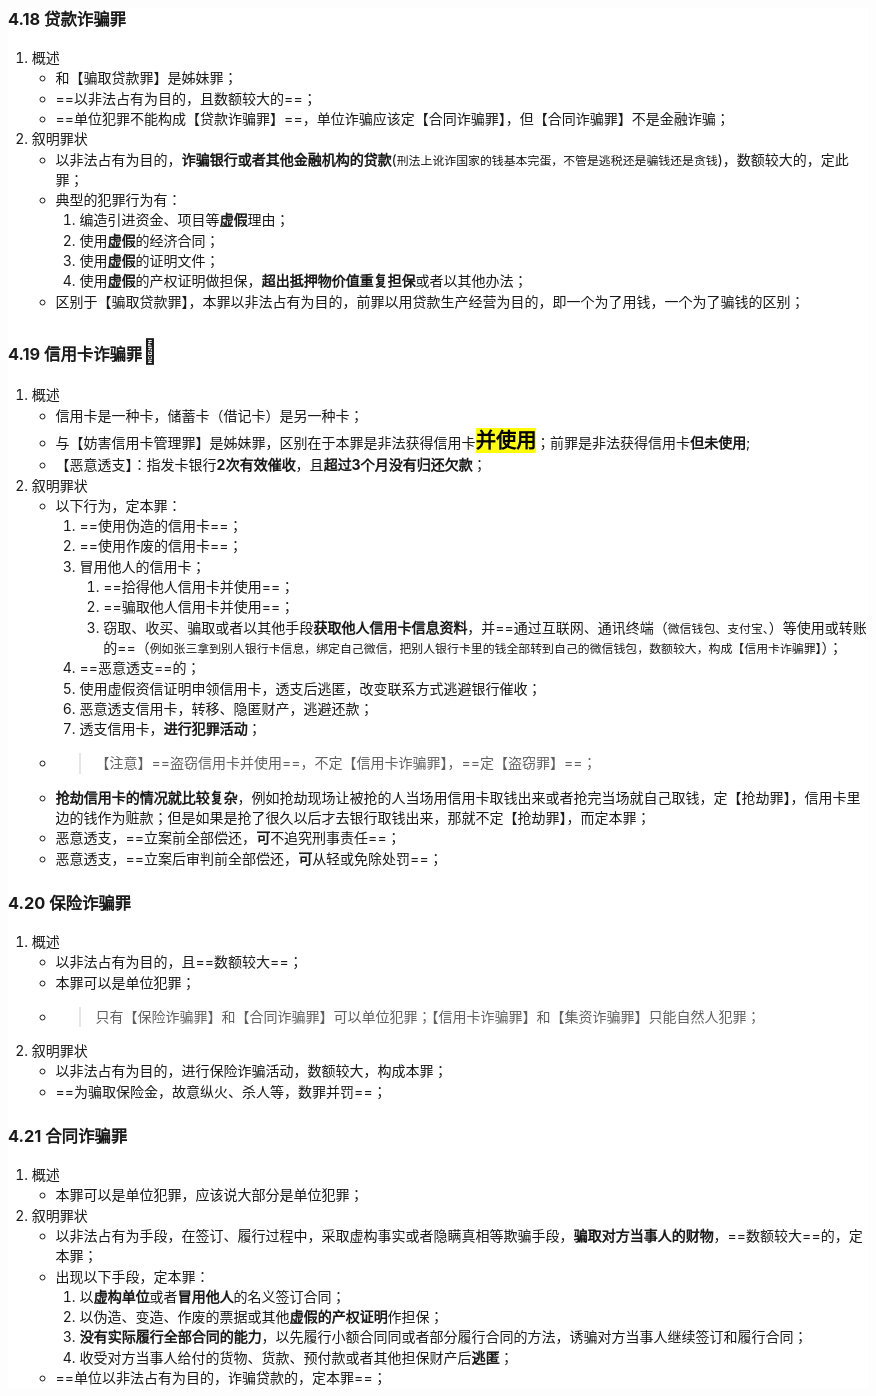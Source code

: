 ### 4.18 贷款诈骗罪  
1. 概述  
    - 和【骗取贷款罪】是姊妹罪；  
    - ==以非法占有为目的，且数额较大的==；  
    - ==单位犯罪不能构成【贷款诈骗罪】==，单位诈骗应该定【合同诈骗罪】，但【合同诈骗罪】不是金融诈骗；  
2. 叙明罪状  
    - 以非法占有为目的，**诈骗银行或者其他金融机构的贷款**(`刑法上讹诈国家的钱基本完蛋，不管是逃税还是骗钱还是贪钱`)，数额较大的，定此罪；  
    - 典型的犯罪行为有：  
        1. 编造引进资金、项目等**虚假**理由；  
        2. 使用**虚假**的经济合同； 
        3. 使用**虚假**的证明文件；  
        4. 使用**虚假**的产权证明做担保，**超出抵押物价值重复担保**或者以其他办法； 
    - 区别于【骗取贷款罪】，本罪以非法占有为目的，前罪以用贷款生产经营为目的，即一个为了用钱，一个为了骗钱的区别；  

### 4.19 信用卡诈骗罪<big><big>🌸</big></big>  
1. 概述  
    - 信用卡是一种卡，储蓄卡（借记卡）是另一种卡；    
    - 与【妨害信用卡管理罪】是姊妹罪，区别在于本罪是非法获得信用卡<big><big><mark>**并使用**</mark></big></big>；前罪是非法获得信用卡**但未使用**;  
    - 【恶意透支】：指发卡银行**2次有效催收**，且**超过3个月没有归还欠款**；
2. 叙明罪状
    - 以下行为，定本罪：  
        1. ==使用伪造的信用卡==；  
        2. ==使用作废的信用卡==；  
        3. 冒用他人的信用卡；  
            1. ==拾得他人信用卡并使用==；  
            2. ==骗取他人信用卡并使用==；  
            3. 窃取、收买、骗取或者以其他手段**获取他人信用卡信息资料**，并==通过互联网、通讯终端（`微信钱包、支付宝、`）等使用或转账的==（`例如张三拿到别人银行卡信息，绑定自己微信，把别人银行卡里的钱全部转到自己的微信钱包，数额较大，构成【信用卡诈骗罪】`）；  
        4. ==恶意透支==的；  
        5. 使用虚假资信证明申领信用卡，透支后逃匿，改变联系方式逃避银行催收；  
        6. 恶意透支信用卡，转移、隐匿财产，逃避还款；  
        7. 透支信用卡，**进行犯罪活动**；   
    - > 【注意】==盗窃信用卡并使用==，不定【信用卡诈骗罪】，==定【盗窃罪】==；  
    - **抢劫信用卡的情况就比较复杂**，例如抢劫现场让被抢的人当场用信用卡取钱出来或者抢完当场就自己取钱，定【抢劫罪】，信用卡里边的钱作为赃款；但是如果是抢了很久以后才去银行取钱出来，那就不定【抢劫罪】，而定本罪；  
    - 恶意透支，==立案前全部偿还，**可**不追究刑事责任==；  
    - 恶意透支，==立案后审判前全部偿还，**可**从轻或免除处罚==；   
###  4.20 保险诈骗罪  
1. 概述  
    - 以非法占有为目的，且==数额较大==；  
    - 本罪可以是单位犯罪；  
    - > 只有【保险诈骗罪】和【合同诈骗罪】可以单位犯罪；【信用卡诈骗罪】和【集资诈骗罪】只能自然人犯罪；  
2. 叙明罪状  
    - 以非法占有为目的，进行保险诈骗活动，数额较大，构成本罪；  
    - ==为骗取保险金，故意纵火、杀人等，数罪并罚==；  

### 4.21 合同诈骗罪  
1. 概述
    - 本罪可以是单位犯罪，应该说大部分是单位犯罪；   
2. 叙明罪状  
    - 以非法占有为手段，在签订、履行过程中，采取虚构事实或者隐瞒真相等欺骗手段，**骗取对方当事人的财物**，==数额较大==的，定本罪；  
    - 出现以下手段，定本罪：  
        1. 以**虚构单位**或者**冒用他人**的名义签订合同；  
        2. 以伪造、变造、作废的票据或其他**虚假的产权证明**作担保；  
        3. **没有实际履行全部合同的能力**，以先履行小额合同同或者部分履行合同的方法，诱骗对方当事人继续签订和履行合同；  
        4. 收受对方当事人给付的货物、货款、预付款或者其他担保财产后**逃匿**；  
    - ==单位以非法占有为目的，诈骗贷款的，定本罪==；       
